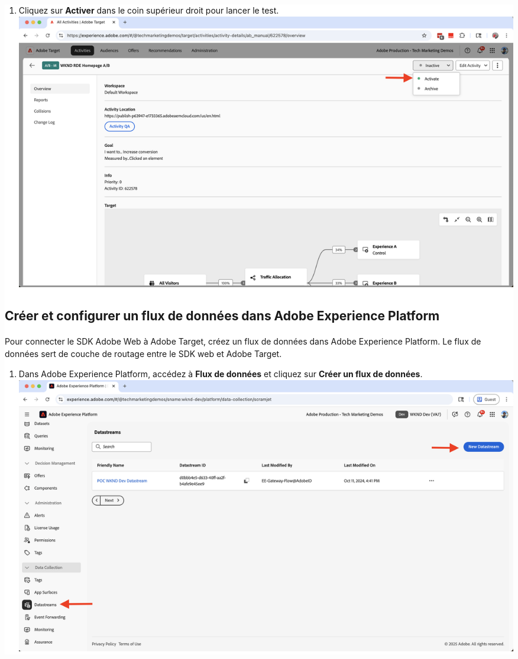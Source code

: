 1. Cliquez sur **Activer** dans le coin supérieur droit pour lancer le test.\
   ![Activation de l’activité](../assets/use-cases/experiment/activate-activity.png)

## Créer et configurer un flux de données dans Adobe Experience Platform

Pour connecter le SDK Adobe Web à Adobe Target, créez un flux de données dans Adobe Experience Platform. Le flux de données sert de couche de routage entre le SDK web et Adobe Target.

1. Dans Adobe Experience Platform, accédez à **Flux de données** et cliquez sur **Créer un flux de données**.\
   ![Création d’un flux de données](../assets/use-cases/experiment/aep-create-datastream.png)

